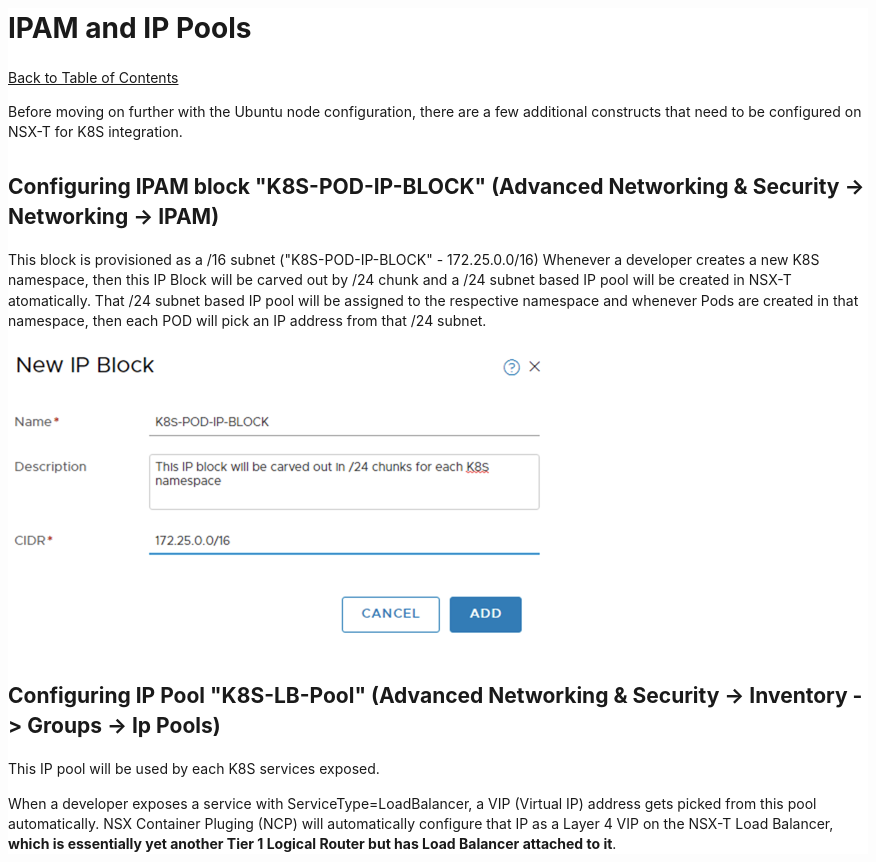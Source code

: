 # IPAM and IP Pools
[Back to Table of Contents](#Table-Of-Contents)

Before moving on further with the Ubuntu node configuration, there are a few additional constructs that need to be configured on NSX-T for K8S integration.

## Configuring IPAM block "K8S-POD-IP-BLOCK" (Advanced Networking & Security -> Networking -> IPAM)

This block is provisioned as a /16 subnet ("K8S-POD-IP-BLOCK" - 172.25.0.0/16)  Whenever a developer creates a new K8S namespace, then this IP Block will be carved out by /24 chunk and a /24 subnet based IP pool will be created in NSX-T atomatically. That /24 subnet based IP pool will be assigned to the respective namespace and whenever Pods are created in that namespace, then each POD will pick an IP address from that /24 subnet.

![](2019-05-17-19-56-51.png)

## Configuring IP Pool "K8S-LB-Pool" (Advanced Networking & Security -> Inventory -> Groups -> Ip Pools)

This IP pool will be used by each K8S services exposed. 

When a developer exposes a service with ServiceType=LoadBalancer, a VIP (Virtual IP) address gets picked from this pool automatically. NSX Container Pluging (NCP) will automatically configure that IP as a Layer 4 VIP on the NSX-T Load Balancer, **which is essentially yet another Tier 1 Logical Router but has Load Balancer attached to it**. 
